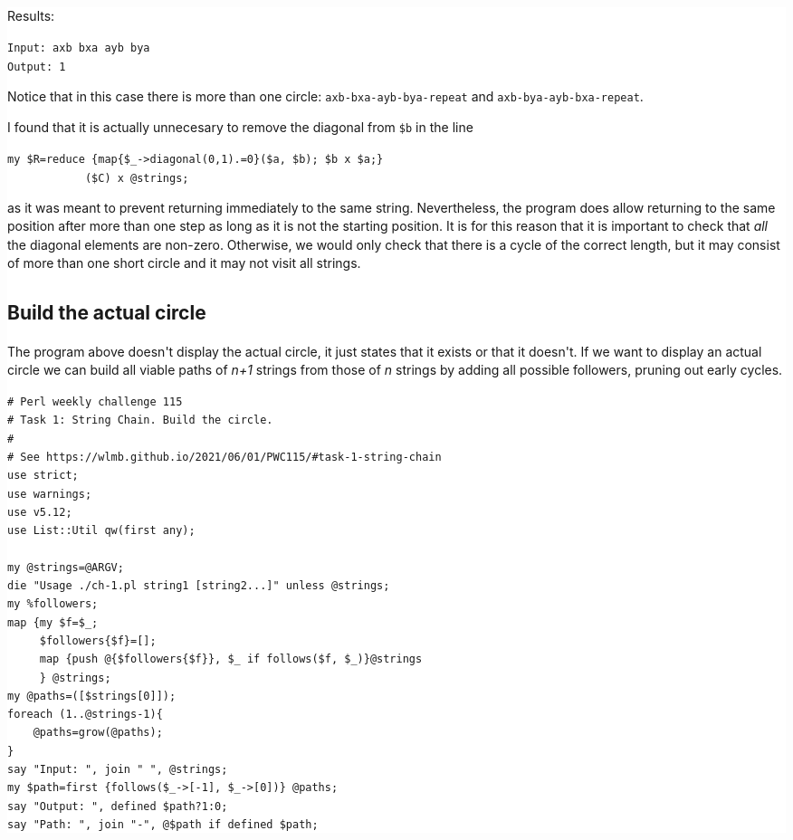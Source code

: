 Results:

    Input: axb bxa ayb bya
    Output: 1

Notice that in this case there is more than one circle:
`axb-bxa-ayb-bya-repeat` and `axb-bya-ayb-bxa-repeat`.

I found that it is actually unnecesary to remove the diagonal from
`$b` in the line

    my $R=reduce {map{$_->diagonal(0,1).=0}($a, $b); $b x $a;}
                ($C) x @strings;

as it was meant to prevent returning immediately to the same
string. Nevertheless, the program does allow returning to the same
position after more than one step as long as it is not the starting position. It
is for this reason that it is important to check that *all* the
diagonal elements are non-zero. Otherwise, we would only check that
there is a cycle of the correct length, but it may consist of more
than one short circle and it may not visit all strings.


## Build the actual circle

The program above doesn't display the actual circle, it just states
that it exists or that it doesn't. If we want to display an actual
circle we can build all viable paths of
*n+1* strings from those of *n* strings by adding all possible
followers, pruning out early cycles.

    # Perl weekly challenge 115
    # Task 1: String Chain. Build the circle.
    #
    # See https://wlmb.github.io/2021/06/01/PWC115/#task-1-string-chain
    use strict;
    use warnings;
    use v5.12;
    use List::Util qw(first any);

    my @strings=@ARGV;
    die "Usage ./ch-1.pl string1 [string2...]" unless @strings;
    my %followers;
    map {my $f=$_;
         $followers{$f}=[];
         map {push @{$followers{$f}}, $_ if follows($f, $_)}@strings
         } @strings;
    my @paths=([$strings[0]]);
    foreach (1..@strings-1){
        @paths=grow(@paths);
    }
    say "Input: ", join " ", @strings;
    my $path=first {follows($_->[-1], $_->[0])} @paths;
    say "Output: ", defined $path?1:0;
    say "Path: ", join "-", @$path if defined $path;
